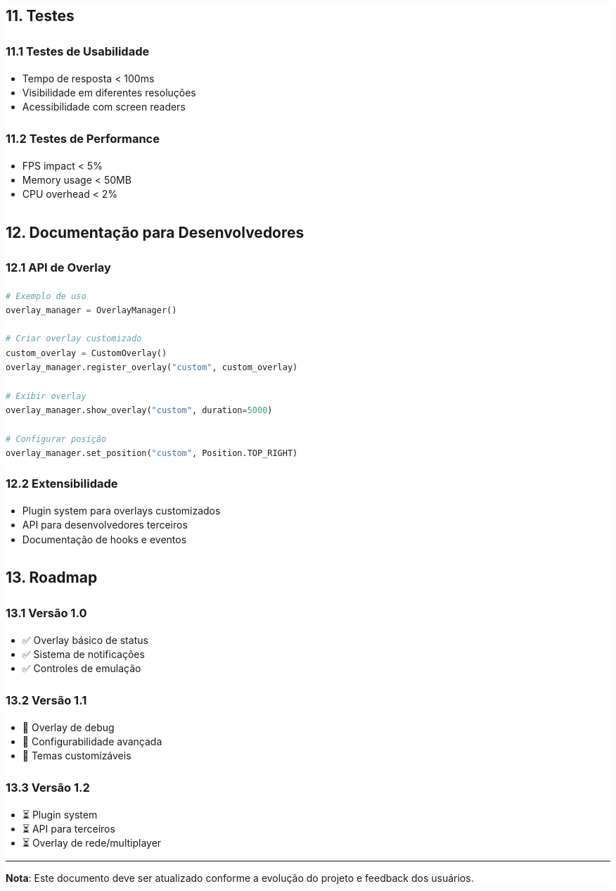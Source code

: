 ## 11. Testes

### 11.1 Testes de Usabilidade
- Tempo de resposta < 100ms
- Visibilidade em diferentes resoluções
- Acessibilidade com screen readers

### 11.2 Testes de Performance
- FPS impact < 5%
- Memory usage < 50MB
- CPU overhead < 2%

## 12. Documentação para Desenvolvedores

### 12.1 API de Overlay
```python
# Exemplo de uso
overlay_manager = OverlayManager()

# Criar overlay customizado
custom_overlay = CustomOverlay()
overlay_manager.register_overlay("custom", custom_overlay)

# Exibir overlay
overlay_manager.show_overlay("custom", duration=5000)

# Configurar posição
overlay_manager.set_position("custom", Position.TOP_RIGHT)
```

### 12.2 Extensibilidade
- Plugin system para overlays customizados
- API para desenvolvedores terceiros
- Documentação de hooks e eventos

## 13. Roadmap

### 13.1 Versão 1.0
- ✅ Overlay básico de status
- ✅ Sistema de notificações
- ✅ Controles de emulação

### 13.2 Versão 1.1
- 🔄 Overlay de debug
- 🔄 Configurabilidade avançada
- 🔄 Temas customizáveis

### 13.3 Versão 1.2
- ⏳ Plugin system
- ⏳ API para terceiros
- ⏳ Overlay de rede/multiplayer

---

**Nota**: Este documento deve ser atualizado conforme a evolução do projeto e feedback dos usuários.